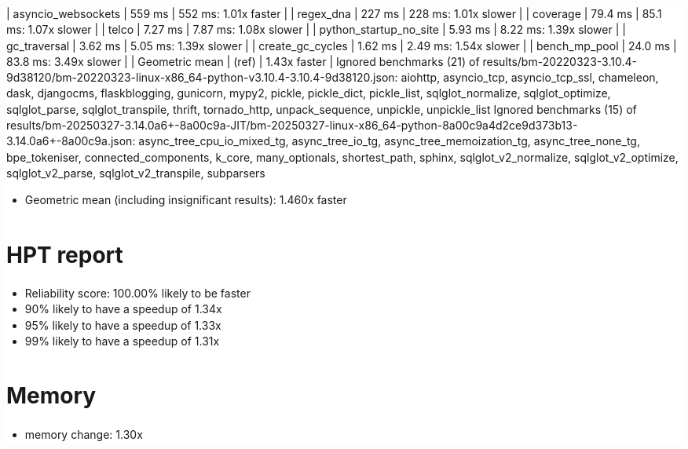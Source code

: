 | asyncio_websockets       | 559 ms                                                 | 552 ms: 1.01x faster                                                   |
| regex_dna                | 227 ms                                                 | 228 ms: 1.01x slower                                                   |
| coverage                 | 79.4 ms                                                | 85.1 ms: 1.07x slower                                                  |
| telco                    | 7.27 ms                                                | 7.87 ms: 1.08x slower                                                  |
| python_startup_no_site   | 5.93 ms                                                | 8.22 ms: 1.39x slower                                                  |
| gc_traversal             | 3.62 ms                                                | 5.05 ms: 1.39x slower                                                  |
| create_gc_cycles         | 1.62 ms                                                | 2.49 ms: 1.54x slower                                                  |
| bench_mp_pool            | 24.0 ms                                                | 83.8 ms: 3.49x slower                                                  |
| Geometric mean           | (ref)                                                  | 1.43x faster                                                           |
Ignored benchmarks (21) of results/bm-20220323-3.10.4-9d38120/bm-20220323-linux-x86_64-python-v3.10.4-3.10.4-9d38120.json: aiohttp, asyncio_tcp, asyncio_tcp_ssl, chameleon, dask, djangocms, flaskblogging, gunicorn, mypy2, pickle, pickle_dict, pickle_list, sqlglot_normalize, sqlglot_optimize, sqlglot_parse, sqlglot_transpile, thrift, tornado_http, unpack_sequence, unpickle, unpickle_list
Ignored benchmarks (15) of results/bm-20250327-3.14.0a6+-8a00c9a-JIT/bm-20250327-linux-x86_64-python-8a00c9a4d2ce9d373b13-3.14.0a6+-8a00c9a.json: async_tree_cpu_io_mixed_tg, async_tree_io_tg, async_tree_memoization_tg, async_tree_none_tg, bpe_tokeniser, connected_components, k_core, many_optionals, shortest_path, sphinx, sqlglot_v2_normalize, sqlglot_v2_optimize, sqlglot_v2_parse, sqlglot_v2_transpile, subparsers

- Geometric mean (including insignificant results): 1.460x faster

# HPT report

- Reliability score: 100.00% likely to be faster
- 90% likely to have a speedup of 1.34x
- 95% likely to have a speedup of 1.33x
- 99% likely to have a speedup of 1.31x

# Memory
- memory change: 1.30x